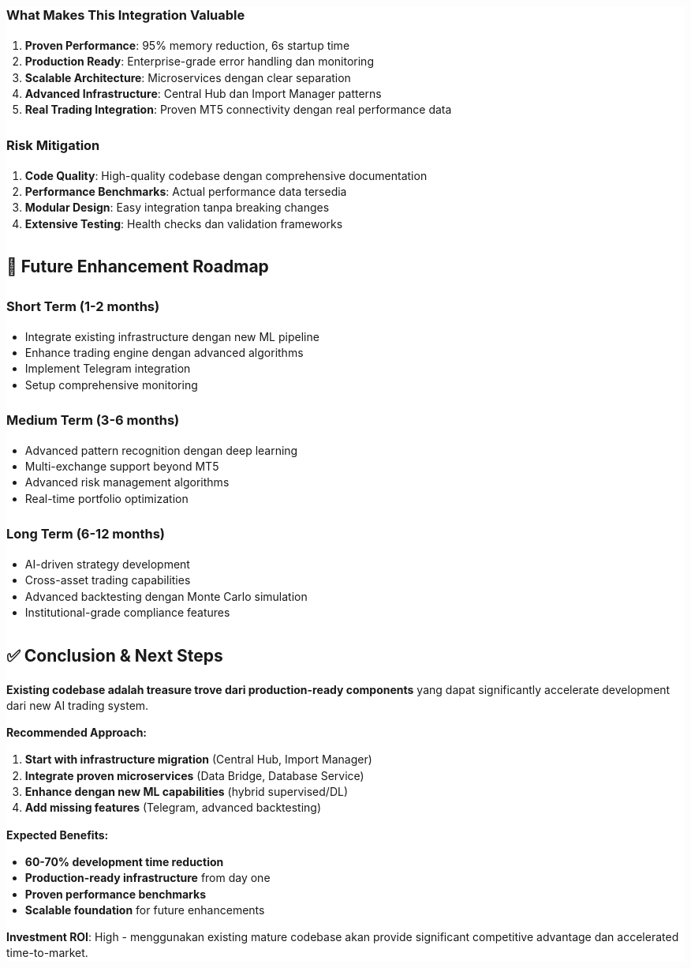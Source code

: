 ### **What Makes This Integration Valuable**
1. **Proven Performance**: 95% memory reduction, 6s startup time
2. **Production Ready**: Enterprise-grade error handling dan monitoring
3. **Scalable Architecture**: Microservices dengan clear separation
4. **Advanced Infrastructure**: Central Hub dan Import Manager patterns
5. **Real Trading Integration**: Proven MT5 connectivity dengan real performance data

### **Risk Mitigation**
1. **Code Quality**: High-quality codebase dengan comprehensive documentation
2. **Performance Benchmarks**: Actual performance data tersedia
3. **Modular Design**: Easy integration tanpa breaking changes
4. **Extensive Testing**: Health checks dan validation frameworks

## 🔮 Future Enhancement Roadmap

### **Short Term (1-2 months)**
- Integrate existing infrastructure dengan new ML pipeline
- Enhance trading engine dengan advanced algorithms
- Implement Telegram integration
- Setup comprehensive monitoring

### **Medium Term (3-6 months)**
- Advanced pattern recognition dengan deep learning
- Multi-exchange support beyond MT5
- Advanced risk management algorithms
- Real-time portfolio optimization

### **Long Term (6-12 months)**
- AI-driven strategy development
- Cross-asset trading capabilities
- Advanced backtesting dengan Monte Carlo simulation
- Institutional-grade compliance features

## ✅ Conclusion & Next Steps

**Existing codebase adalah treasure trove dari production-ready components** yang dapat significantly accelerate development dari new AI trading system.

**Recommended Approach:**
1. **Start with infrastructure migration** (Central Hub, Import Manager)
2. **Integrate proven microservices** (Data Bridge, Database Service)
3. **Enhance dengan new ML capabilities** (hybrid supervised/DL)
4. **Add missing features** (Telegram, advanced backtesting)

**Expected Benefits:**
- **60-70% development time reduction**
- **Production-ready infrastructure** from day one
- **Proven performance benchmarks**
- **Scalable foundation** for future enhancements

**Investment ROI**: High - menggunakan existing mature codebase akan provide significant competitive advantage dan accelerated time-to-market.